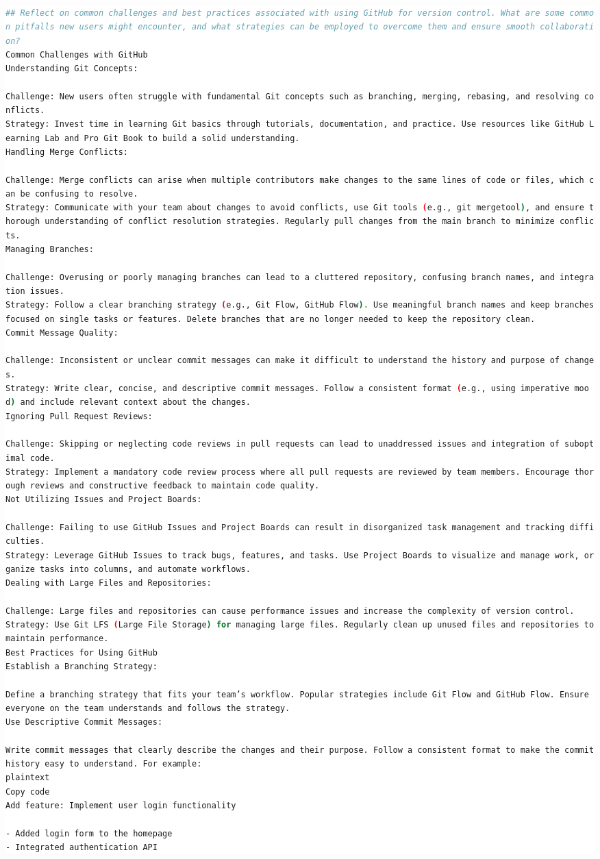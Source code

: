 ```bash
## Reflect on common challenges and best practices associated with using GitHub for version control. What are some common pitfalls new users might encounter, and what strategies can be employed to overcome them and ensure smooth collaboration?
Common Challenges with GitHub
Understanding Git Concepts:

Challenge: New users often struggle with fundamental Git concepts such as branching, merging, rebasing, and resolving conflicts.
Strategy: Invest time in learning Git basics through tutorials, documentation, and practice. Use resources like GitHub Learning Lab and Pro Git Book to build a solid understanding.
Handling Merge Conflicts:

Challenge: Merge conflicts can arise when multiple contributors make changes to the same lines of code or files, which can be confusing to resolve.
Strategy: Communicate with your team about changes to avoid conflicts, use Git tools (e.g., git mergetool), and ensure thorough understanding of conflict resolution strategies. Regularly pull changes from the main branch to minimize conflicts.
Managing Branches:

Challenge: Overusing or poorly managing branches can lead to a cluttered repository, confusing branch names, and integration issues.
Strategy: Follow a clear branching strategy (e.g., Git Flow, GitHub Flow). Use meaningful branch names and keep branches focused on single tasks or features. Delete branches that are no longer needed to keep the repository clean.
Commit Message Quality:

Challenge: Inconsistent or unclear commit messages can make it difficult to understand the history and purpose of changes.
Strategy: Write clear, concise, and descriptive commit messages. Follow a consistent format (e.g., using imperative mood) and include relevant context about the changes.
Ignoring Pull Request Reviews:

Challenge: Skipping or neglecting code reviews in pull requests can lead to unaddressed issues and integration of suboptimal code.
Strategy: Implement a mandatory code review process where all pull requests are reviewed by team members. Encourage thorough reviews and constructive feedback to maintain code quality.
Not Utilizing Issues and Project Boards:

Challenge: Failing to use GitHub Issues and Project Boards can result in disorganized task management and tracking difficulties.
Strategy: Leverage GitHub Issues to track bugs, features, and tasks. Use Project Boards to visualize and manage work, organize tasks into columns, and automate workflows.
Dealing with Large Files and Repositories:

Challenge: Large files and repositories can cause performance issues and increase the complexity of version control.
Strategy: Use Git LFS (Large File Storage) for managing large files. Regularly clean up unused files and repositories to maintain performance.
Best Practices for Using GitHub
Establish a Branching Strategy:

Define a branching strategy that fits your team’s workflow. Popular strategies include Git Flow and GitHub Flow. Ensure everyone on the team understands and follows the strategy.
Use Descriptive Commit Messages:

Write commit messages that clearly describe the changes and their purpose. Follow a consistent format to make the commit history easy to understand. For example:
plaintext
Copy code
Add feature: Implement user login functionality

- Added login form to the homepage
- Integrated authentication API
```